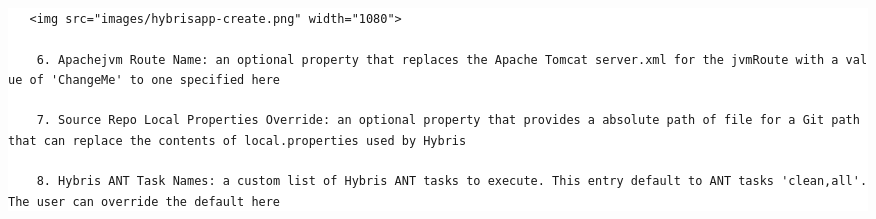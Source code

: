        <img src="images/hybrisapp-create.png" width="1080">
        
        6. Apachejvm Route Name: an optional property that replaces the Apache Tomcat server.xml for the jvmRoute with a value of 'ChangeMe' to one specified here
        
        7. Source Repo Local Properties Override: an optional property that provides a absolute path of file for a Git path that can replace the contents of local.properties used by Hybris
        
        8. Hybris ANT Task Names: a custom list of Hybris ANT tasks to execute. This entry default to ANT tasks 'clean,all'. The user can override the default here